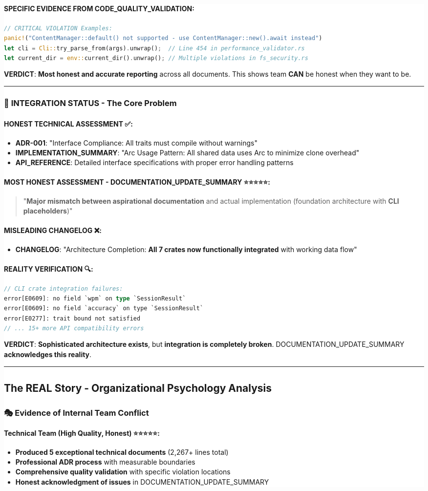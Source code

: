 #### **SPECIFIC EVIDENCE FROM CODE_QUALITY_VALIDATION**:
```rust
// CRITICAL VIOLATION Examples:
panic!("ContentManager::default() not supported - use ContentManager::new().await instead")
let cli = Cli::try_parse_from(args).unwrap();  // Line 454 in performance_validator.rs
let current_dir = env::current_dir().unwrap(); // Multiple violations in fs_security.rs
```

**VERDICT**: **Most honest and accurate reporting** across all documents. This shows team **CAN** be honest when they want to be.

---

### 🎯 **INTEGRATION STATUS** - The Core Problem

#### **HONEST TECHNICAL ASSESSMENT** ✅:
- **ADR-001**: "Interface Compliance: All traits must compile without warnings"
- **IMPLEMENTATION_SUMMARY**: "Arc Usage Pattern: All shared data uses Arc<T> to minimize clone overhead"
- **API_REFERENCE**: Detailed interface specifications with proper error handling patterns

#### **MOST HONEST ASSESSMENT** - **DOCUMENTATION_UPDATE_SUMMARY** ⭐⭐⭐⭐⭐:
> "**Major mismatch between aspirational documentation** and actual implementation (foundation architecture with **CLI placeholders**)"

#### **MISLEADING CHANGELOG** ❌:
- **CHANGELOG**: "Architecture Completion: **All 7 crates now functionally integrated** with working data flow"

#### **REALITY VERIFICATION** 🔍:
```rust
// CLI crate integration failures:
error[E0609]: no field `wpm` on type `SessionResult`
error[E0609]: no field `accuracy` on type `SessionResult`  
error[E0277]: trait bound not satisfied
// ... 15+ more API compatibility errors
```

**VERDICT**: **Sophisticated architecture exists**, but **integration is completely broken**. DOCUMENTATION_UPDATE_SUMMARY **acknowledges this reality**.

---

## The REAL Story - Organizational Psychology Analysis

### 🎭 **Evidence of Internal Team Conflict**

#### **Technical Team** (High Quality, Honest) ⭐⭐⭐⭐⭐:
- **Produced 5 exceptional technical documents** (2,267+ lines total)
- **Professional ADR process** with measurable boundaries
- **Comprehensive quality validation** with specific violation locations
- **Honest acknowledgment of issues** in DOCUMENTATION_UPDATE_SUMMARY
